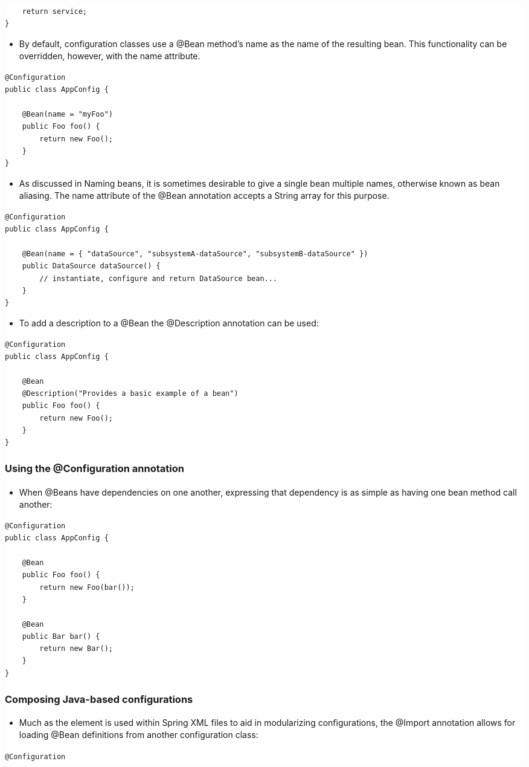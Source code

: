 ```
    return service;
}
```
* By default, configuration classes use a @Bean method’s name as the name of the resulting bean. This functionality can be overridden, however, with the name attribute.
```
@Configuration
public class AppConfig {

    @Bean(name = "myFoo")
    public Foo foo() {
        return new Foo();
    }
}
```
* As discussed in Naming beans, it is sometimes desirable to give a single bean multiple names, otherwise known as bean aliasing. The name attribute of the @Bean annotation accepts a String array for this purpose.
```
@Configuration
public class AppConfig {

    @Bean(name = { "dataSource", "subsystemA-dataSource", "subsystemB-dataSource" })
    public DataSource dataSource() {
        // instantiate, configure and return DataSource bean...
    }
}
```
* To add a description to a @Bean the @Description annotation can be used:
```
@Configuration
public class AppConfig {

    @Bean
    @Description("Provides a basic example of a bean")
    public Foo foo() {
        return new Foo();
    }
}
```
### Using the @Configuration annotation
* When @Beans have dependencies on one another, expressing that dependency is as simple as having one bean method call another:
```
@Configuration
public class AppConfig {

    @Bean
    public Foo foo() {
        return new Foo(bar());
    }

    @Bean
    public Bar bar() {
        return new Bar();
    }
}
```
### Composing Java-based configurations
* Much as the <import/> element is used within Spring XML files to aid in modularizing configurations, the @Import annotation allows for loading @Bean definitions from another configuration class:
```
@Configuration
```